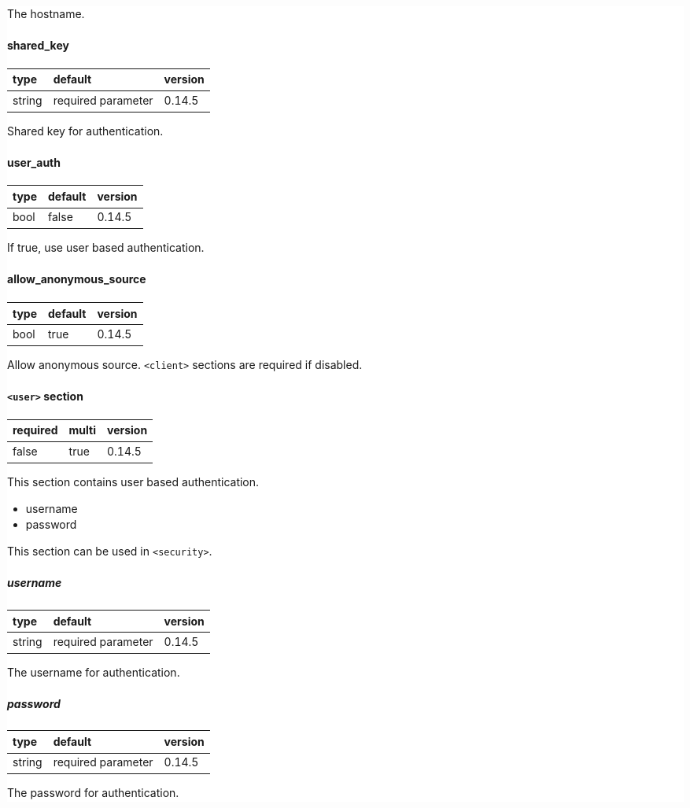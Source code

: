 The hostname.

#### shared\_key

| type   | default            | version |
|:-------|:-------------------|:--------|
| string | required parameter | 0.14.5  |

Shared key for authentication.

#### user\_auth

| type | default | version |
|:-----|:--------|:--------|
| bool | false   | 0.14.5  |

If true, use user based authentication.

#### allow\_anonymous\_source

| type | default | version |
|:-----|:--------|:--------|
| bool | true    | 0.14.5  |

Allow anonymous source. `<client>` sections are required if disabled.

#### `<user>` section

| required | multi | version |
|:---------|:------|:--------|
| false    | true  | 0.14.5  |

This section contains user based authentication.

- username
- password

This section can be used in `<security>`.

##### username

| type   | default            | version |
|:-------|:-------------------|:--------|
| string | required parameter | 0.14.5  |

The username for authentication.

##### password

| type   | default            | version |
|:-------|:-------------------|:--------|
| string | required parameter | 0.14.5  |

The password for authentication.
